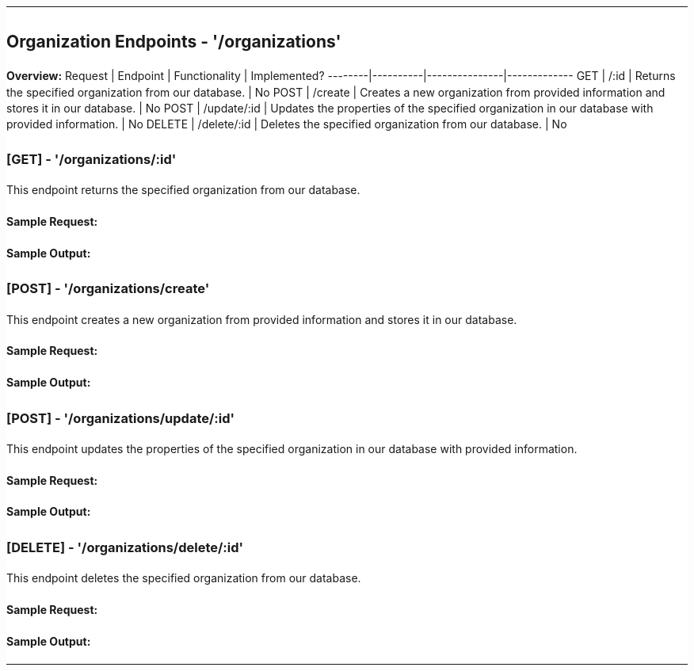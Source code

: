 
---

## Organization Endpoints - '/organizations'
**Overview:**
Request | Endpoint | Functionality | Implemented?
--------|----------|---------------|-------------
GET | /:id | Returns the specified organization from our database. | No
POST | /create | Creates a new organization from provided information and stores it in our database. | No
POST | /update/:id | Updates the properties of the specified organization in our database with provided information. | No
DELETE | /delete/:id | Deletes the specified organization from our database. | No

### [GET] - '/organizations/:id'
This endpoint returns the specified organization from our database.
#### Sample Request:
```javascript
```
#### Sample Output:
```json
```

### [POST] - '/organizations/create'
This endpoint creates a new organization from provided information and stores it in our database.
#### Sample Request:
```javascript
```
#### Sample Output:
```json
```

### [POST] - '/organizations/update/:id'
This endpoint updates the properties of the specified organization in our database with provided information.
#### Sample Request:
```javascript
```
#### Sample Output:
```json
```

### [DELETE] - '/organizations/delete/:id'
This endpoint deletes the specified organization from our database.
#### Sample Request:
```javascript
```
#### Sample Output:
```json
```

---
